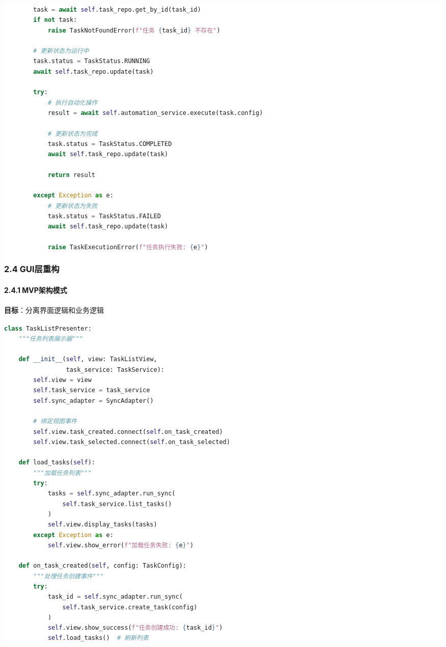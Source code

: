 ```python
        task = await self.task_repo.get_by_id(task_id)
        if not task:
            raise TaskNotFoundError(f"任务 {task_id} 不存在")
        
        # 更新状态为运行中
        task.status = TaskStatus.RUNNING
        await self.task_repo.update(task)
        
        try:
            # 执行自动化操作
            result = await self.automation_service.execute(task.config)
            
            # 更新状态为完成
            task.status = TaskStatus.COMPLETED
            await self.task_repo.update(task)
            
            return result
            
        except Exception as e:
            # 更新状态为失败
            task.status = TaskStatus.FAILED
            await self.task_repo.update(task)
            
            raise TaskExecutionError(f"任务执行失败: {e}")
```

### 2.4 GUI层重构

#### 2.4.1 MVP架构模式

**目标**：分离界面逻辑和业务逻辑

```python
class TaskListPresenter:
    """任务列表展示器"""
    
    def __init__(self, view: TaskListView, 
                 task_service: TaskService):
        self.view = view
        self.task_service = task_service
        self.sync_adapter = SyncAdapter()
        
        # 绑定视图事件
        self.view.task_created.connect(self.on_task_created)
        self.view.task_selected.connect(self.on_task_selected)
    
    def load_tasks(self):
        """加载任务列表"""
        try:
            tasks = self.sync_adapter.run_sync(
                self.task_service.list_tasks()
            )
            self.view.display_tasks(tasks)
        except Exception as e:
            self.view.show_error(f"加载任务失败: {e}")
    
    def on_task_created(self, config: TaskConfig):
        """处理任务创建事件"""
        try:
            task_id = self.sync_adapter.run_sync(
                self.task_service.create_task(config)
            )
            self.view.show_success(f"任务创建成功: {task_id}")
            self.load_tasks()  # 刷新列表
```